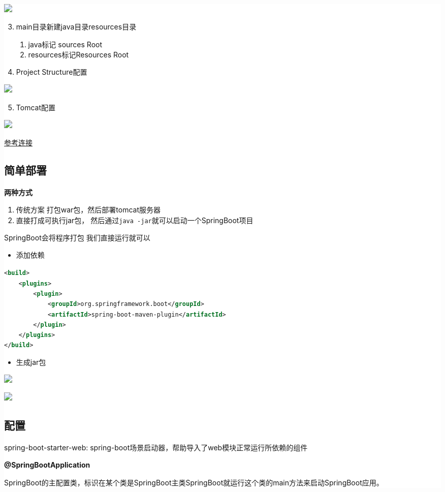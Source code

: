 ![](http://itaolaity.com/20190603171915.png)

3. main目录新建java目录resources目录
   1. java标记 sources Root
   2. resources标记Resources Root
   
4. Project Structure配置

![](http://itaolaity.com/20190603172212.png)

5. Tomcat配置

![](http://itaolaity.com/20190603172231.png)

[参考连接](https://blog.csdn.net/czc9309/article/details/80304074)

## 简单部署

**两种方式**



1. 传统方案 打包war包，然后部署tomcat服务器
2. 直接打成可执行jar包， 然后通过`java -jar`就可以启动一个SpringBoot项目

SpringBoot会将程序打包 我们直接运行就可以



- 添加依赖

```xml
<build>
    <plugins>
        <plugin>
            <groupId>org.springframework.boot</groupId>
            <artifactId>spring-boot-maven-plugin</artifactId>
        </plugin>
    </plugins>
</build>
```

- 生成jar包

![](http://itaolaity.com/20190617155913.png)

![](E:\Tashi\Desktop\Learning\SpringBoot\image\QQ截图20190704140626.png)

## 配置

spring-boot-starter-web: spring-boot场景启动器，帮助导入了web模块正常运行所依赖的组件

**@SpringBootApplication**

SpringBoot的主配置类，标识在某个类是SpringBoot主类SpringBoot就运行这个类的main方法来启动SpringBoot应用。


